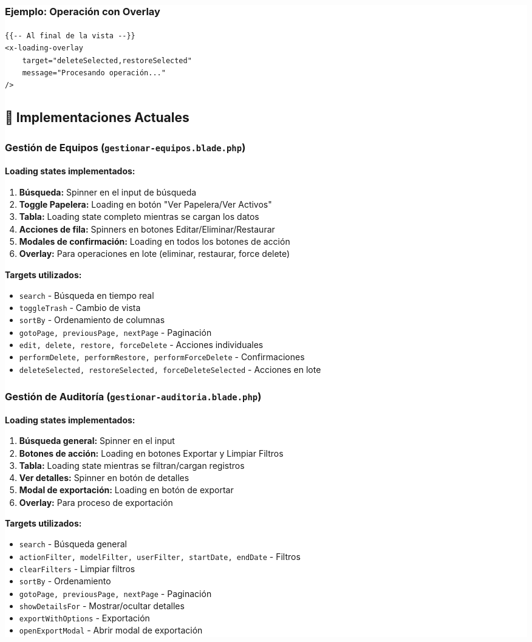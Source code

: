 ### Ejemplo: Operación con Overlay

```blade
{{-- Al final de la vista --}}
<x-loading-overlay 
    target="deleteSelected,restoreSelected"
    message="Procesando operación..."
/>
```

## 📍 Implementaciones Actuales

### Gestión de Equipos (`gestionar-equipos.blade.php`)

**Loading states implementados:**

1. **Búsqueda:** Spinner en el input de búsqueda
2. **Toggle Papelera:** Loading en botón "Ver Papelera/Ver Activos"
3. **Tabla:** Loading state completo mientras se cargan los datos
4. **Acciones de fila:** Spinners en botones Editar/Eliminar/Restaurar
5. **Modales de confirmación:** Loading en todos los botones de acción
6. **Overlay:** Para operaciones en lote (eliminar, restaurar, force delete)

**Targets utilizados:**
- `search` - Búsqueda en tiempo real
- `toggleTrash` - Cambio de vista
- `sortBy` - Ordenamiento de columnas
- `gotoPage, previousPage, nextPage` - Paginación
- `edit, delete, restore, forceDelete` - Acciones individuales
- `performDelete, performRestore, performForceDelete` - Confirmaciones
- `deleteSelected, restoreSelected, forceDeleteSelected` - Acciones en lote

### Gestión de Auditoría (`gestionar-auditoria.blade.php`)

**Loading states implementados:**

1. **Búsqueda general:** Spinner en el input
2. **Botones de acción:** Loading en botones Exportar y Limpiar Filtros
3. **Tabla:** Loading state mientras se filtran/cargan registros
4. **Ver detalles:** Spinner en botón de detalles
5. **Modal de exportación:** Loading en botón de exportar
6. **Overlay:** Para proceso de exportación

**Targets utilizados:**
- `search` - Búsqueda general
- `actionFilter, modelFilter, userFilter, startDate, endDate` - Filtros
- `clearFilters` - Limpiar filtros
- `sortBy` - Ordenamiento
- `gotoPage, previousPage, nextPage` - Paginación
- `showDetailsFor` - Mostrar/ocultar detalles
- `exportWithOptions` - Exportación
- `openExportModal` - Abrir modal de exportación
